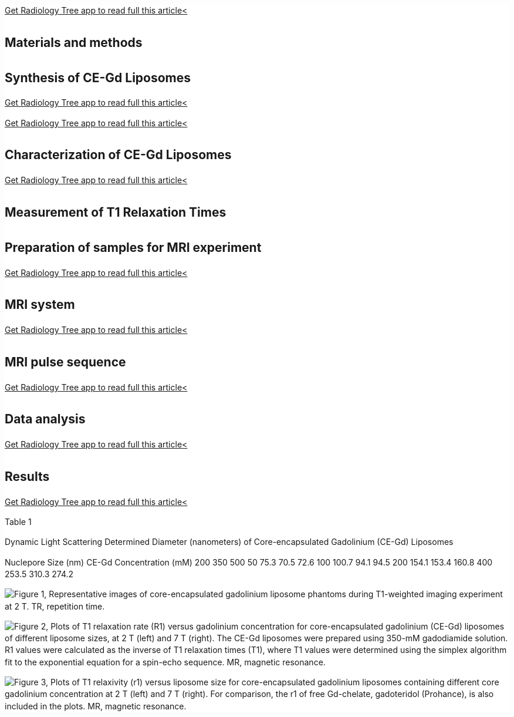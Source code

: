 
[Get Radiology Tree app to read full this article<](https://clinicalpub.com/app)

## Materials and methods

## Synthesis of CE-Gd Liposomes

[Get Radiology Tree app to read full this article<](https://clinicalpub.com/app)

[Get Radiology Tree app to read full this article<](https://clinicalpub.com/app)

## Characterization of CE-Gd Liposomes

[Get Radiology Tree app to read full this article<](https://clinicalpub.com/app)

## Measurement of T1 Relaxation Times

## Preparation of samples for MRI experiment

[Get Radiology Tree app to read full this article<](https://clinicalpub.com/app)

## MRI system

[Get Radiology Tree app to read full this article<](https://clinicalpub.com/app)

## MRI pulse sequence

[Get Radiology Tree app to read full this article<](https://clinicalpub.com/app)

## Data analysis

[Get Radiology Tree app to read full this article<](https://clinicalpub.com/app)

## Results

[Get Radiology Tree app to read full this article<](https://clinicalpub.com/app)

Table 1


Dynamic Light Scattering Determined Diameter (nanometers) of Core-encapsulated Gadolinium (CE-Gd) Liposomes


Nuclepore Size (nm) CE-Gd Concentration (mM) 200 350 500 50 75.3 70.5 72.6 100 100.7 94.1 94.5 200 154.1 153.4 160.8 400 253.5 310.3 274.2

![Figure 1, Representative images of core-encapsulated gadolinium liposome phantoms during T1-weighted imaging experiment at 2 T. TR, repetition time.](https://storage.googleapis.com/dl.dentistrykey.com/clinical/T1RelaxivityofCoreencapsulatedGadoliniumLiposomalContrastAgentsEffectofLiposomeSizeandInternalGadoliniumConcentration/0_1s20S1076633208002778.jpg)

![Figure 2, Plots of T1 relaxation rate (R1) versus gadolinium concentration for core-encapsulated gadolinium (CE-Gd) liposomes of different liposome sizes, at 2 T (left) and 7 T (right). The CE-Gd liposomes were prepared using 350-mM gadodiamide solution. R1 values were calculated as the inverse of T1 relaxation times (T1), where T1 values were determined using the simplex algorithm fit to the exponential equation for a spin-echo sequence. MR, magnetic resonance.](https://storage.googleapis.com/dl.dentistrykey.com/clinical/T1RelaxivityofCoreencapsulatedGadoliniumLiposomalContrastAgentsEffectofLiposomeSizeandInternalGadoliniumConcentration/1_1s20S1076633208002778.jpg)

![Figure 3, Plots of T1 relaxivity (r1) versus liposome size for core-encapsulated gadolinium liposomes containing different core gadolinium concentration at 2 T (left) and 7 T (right). For comparison, the r1 of free Gd-chelate, gadoteridol (Prohance), is also included in the plots. MR, magnetic resonance.](https://storage.googleapis.com/dl.dentistrykey.com/clinical/T1RelaxivityofCoreencapsulatedGadoliniumLiposomalContrastAgentsEffectofLiposomeSizeandInternalGadoliniumConcentration/2_1s20S1076633208002778.jpg)

